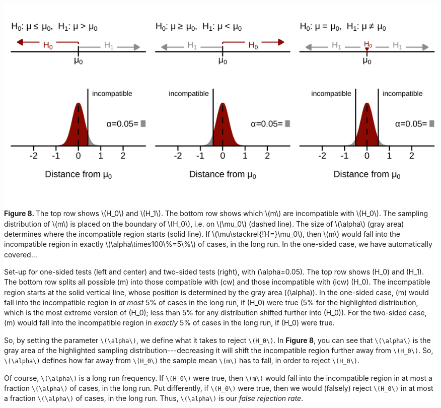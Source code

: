
<p class="figure">
  <img src="plots/alpha.svg" />
</p>
<p class="caption">
  <b> Figure 8. </b> 
  The top row shows \(H_0\) and \(H_1\). The bottom row shows which \(m\) are incompatible with \(H_0\). The sampling distribution of \(m\) is placed on the boundary of \(H_0\), i.e. on \(\mu_0\) (dashed line). The size of \(\alpha\) (gray area) determines where the incompatible region starts (solid line). If \(\mu\stackrel{!}{=}\mu_0\), then \(m\) would fall into the incompatible region in exactly \(\alpha\times100\%=5\%\) of cases, in the long run. In the one-sided case, we have automatically covered...
  
  Set-up for one-sided tests (left and center) and two-sided tests (right), with \(\alpha=0.05\). The top row shows \(H_0\) and \(H_1\). The bottom row splits all possible \(m\) into those compatible with (cw) and those incompatible with (icw) \(H_0\). The incompatible region starts at the solid vertical line, whose position is determined by the gray area (\(\alpha\)). In the one-sided case, \(m\) would fall into the incompatible region in <i>at most</i> 5% of cases in the long run, if \(H_0\) were true (5% for the highlighted distribution, which is the most extreme version of \(H_0\); less than 5% for any distribution shifted further into \(H_0\)). For the two-sided case, \(m\) would fall into the incompatible region in <i>exactly</i> 5% of cases in the long run, if \(H_0\) were true.
</p>

So, by setting the parameter `\(\alpha\)`, we define what it takes to reject `\(H_0\)`. In **Figure 8**, you can see that `\(\alpha\)` is the gray area of the highlighted sampling distribution---decreasing it will shift the incompatible region further away from `\(H_0\)`. So, `\(\alpha\)` defines how far away from `\(H_0\)` the sample mean `\(m\)` has to fall, in order to reject `\(H_0\)`.

Of course, `\(\alpha\)` is a long run frequency. If `\(H_0\)` were true, then `\(m\)` would fall into the incompatible region in at most a fraction `\(\alpha\)` of cases, in the long run. Put differently, if `\(H_0\)` were true, then we would (falsely) reject `\(H_0\)` in at most a fraction `\(\alpha\)` of cases, in the long run. Thus, `\(\alpha\)` is our *false rejection rate*.
